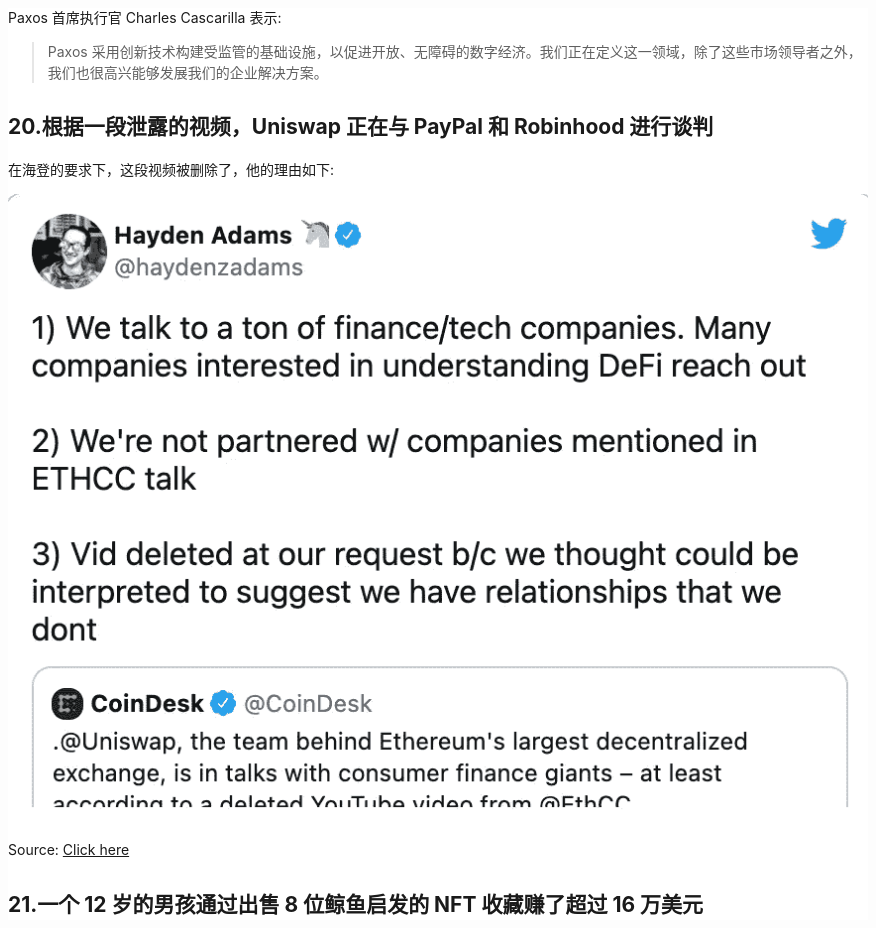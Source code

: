 Paxos 首席执行官 Charles Cascarilla 表示:

> Paxos 采用创新技术构建受监管的基础设施，以促进开放、无障碍的数字经济。我们正在定义这一领域，除了这些市场领导者之外，我们也很高兴能够发展我们的企业解决方案。

## 20.根据一段泄露的视频，Uniswap 正在与 PayPal 和 Robinhood 进行谈判

在海登的要求下，这段视频被删除了，他的理由如下:

![](img/2be442a266e538e2790d32e704cd2d2f.png)

Source: [Click here](https://twitter.com/haydenzadams/status/1420482163791835141?ref_src=twsrc%5Etfw%7Ctwcamp%5Etweetembed%7Ctwterm%5E1420482163791835141%7Ctwgr%5E%7Ctwcon%5Es1_&ref_url=https%3A%2F%2Fthecryptobasic.com%2F2021%2F07%2F29%2Funiswap-news-according-to-a-leaked-video-uniswap-in-talks-with-paypal-and-robinhood-but-uniswap-inventor-has-other-view%2F)

## 21.一个 12 岁的男孩通过出售 8 位鲸鱼启发的 NFT 收藏赚了超过 16 万美元
